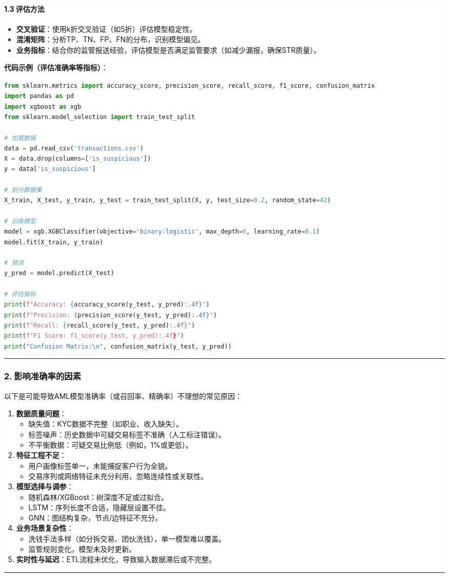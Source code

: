 #### 1.3 评估方法
- **交叉验证**：使用k折交叉验证（如5折）评估模型稳定性。
- **混淆矩阵**：分析TP、TN、FP、FN的分布，识别模型偏见。
- **业务指标**：结合你的监管报送经验，评估模型是否满足监管要求（如减少漏报，确保STR质量）。

**代码示例（评估准确率等指标）**：
```python
from sklearn.metrics import accuracy_score, precision_score, recall_score, f1_score, confusion_matrix
import pandas as pd
import xgboost as xgb
from sklearn.model_selection import train_test_split

# 加载数据
data = pd.read_csv('transactions.csv')
X = data.drop(columns=['is_suspicious'])
y = data['is_suspicious']

# 划分数据集
X_train, X_test, y_train, y_test = train_test_split(X, y, test_size=0.2, random_state=42)

# 训练模型
model = xgb.XGBClassifier(objective='binary:logistic', max_depth=6, learning_rate=0.1)
model.fit(X_train, y_train)

# 预测
y_pred = model.predict(X_test)

# 评估指标
print(f"Accuracy: {accuracy_score(y_test, y_pred):.4f}")
print(f"Precision: {precision_score(y_test, y_pred):.4f}")
print(f"Recall: {recall_score(y_test, y_pred):.4f}")
print(f"F1 Score: f1_score(y_test, y_pred):.4f}")
print("Confusion Matrix:\n", confusion_matrix(y_test, y_pred))
```

---

### 2. 影响准确率的因素
以下是可能导致AML模型准确率（或召回率、精确率）不理想的常见原因：
1. **数据质量问题**：
   - 缺失值：KYC数据不完整（如职业、收入缺失）。
   - 标签噪声：历史数据中可疑交易标签不准确（人工标注错误）。
   - 不平衡数据：可疑交易比例低（例如，1%或更低）。
2. **特征工程不足**：
   - 用户画像标签单一，未能捕捉客户行为全貌。
   - 交易序列或网络特征未充分利用，忽略连续性或关联性。
3. **模型选择与调参**：
   - 随机森林/XGBoost：树深度不足或过拟合。
   - LSTM：序列长度不合适，隐藏层设置不佳。
   - GNN：图结构复杂，节点/边特征不充分。
4. **业务场景复杂性**：
   - 洗钱手法多样（如分拆交易、团伙洗钱），单一模型难以覆盖。
   - 监管规则变化，模型未及时更新。
5. **实时性与延迟**：ETL流程未优化，导致输入数据滞后或不完整。

---